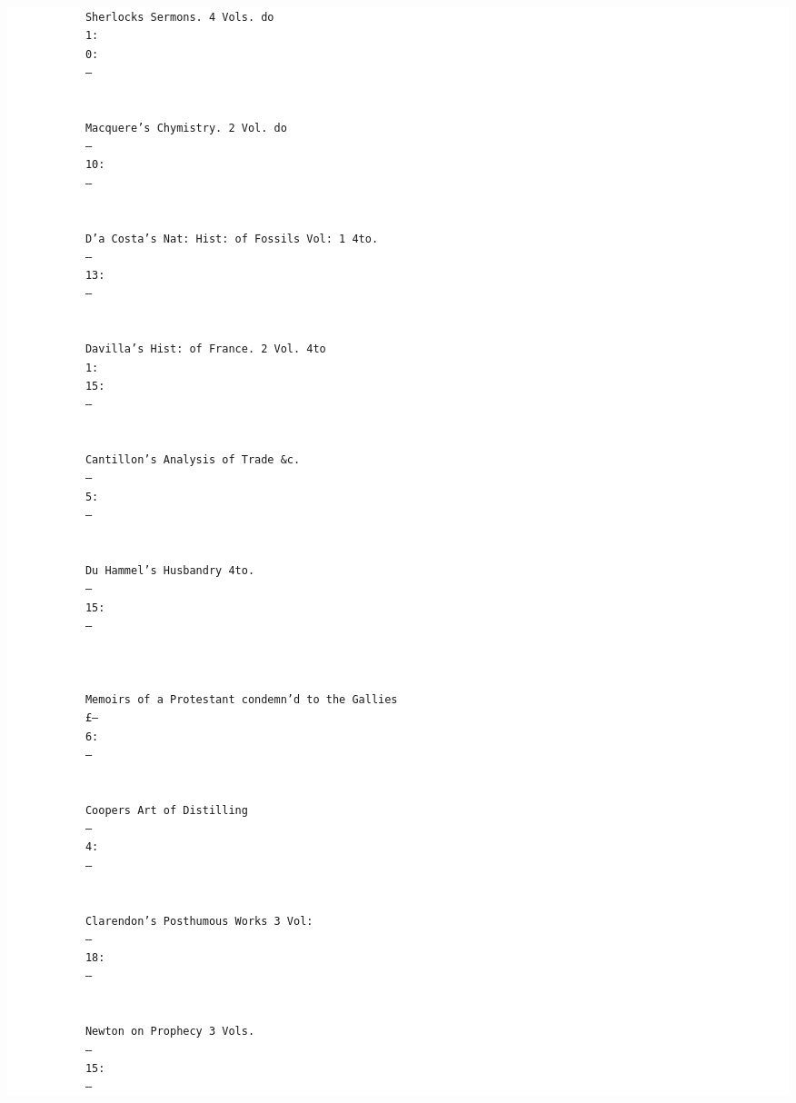               
                Sherlocks Sermons. 4 Vols. do
                1:
                0:
                –
              
              
                Macquere’s Chymistry. 2 Vol. do
                –
                10:
                –
              
              
                D’a Costa’s Nat: Hist: of Fossils Vol: 1 4to.
                –
                13:
                –
              
              
                Davilla’s Hist: of France. 2 Vol. 4to
                1:
                15:
                –
              
              
                Cantillon’s Analysis of Trade &c.
                –
                5:
                –
              
              
                Du Hammel’s Husbandry 4to.
                –
                15:
                –
              
              
              
                Memoirs of a Protestant condemn’d to the Gallies
                £–
                6:
                –
              
              
                Coopers Art of Distilling
                –
                4:
                –
              
              
                Clarendon’s Posthumous Works 3 Vol:
                –
                18:
                –
              
              
                Newton on Prophecy 3 Vols.
                –
                15:
                –
              